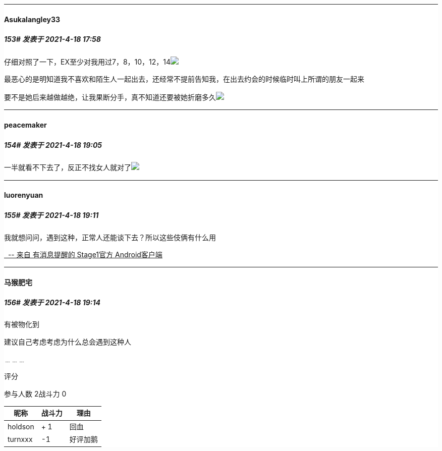 
-----

####  Asukalangley33  
##### 153#       发表于 2021-4-18 17:58


仔细对照了一下，EX至少对我用过7，8，10，12，14<img src="https://static.saraba1st.com/image/smiley/face2017/013.png" referrerpolicy="no-referrer">

最恶心的是明知道我不喜欢和陌生人一起出去，还经常不提前告知我，在出去约会的时候临时叫上所谓的朋友一起来

要不是她后来越做越绝，让我果断分手，真不知道还要被她折磨多久<img src="https://static.saraba1st.com/image/smiley/face2017/020.png" referrerpolicy="no-referrer">


-----

####  peacemaker  
##### 154#       发表于 2021-4-18 19:05


一半就看不下去了，反正不找女人就对了<img src="https://static.saraba1st.com/image/smiley/face2017/004.gif" referrerpolicy="no-referrer">


-----

####  luorenyuan  
##### 155#       发表于 2021-4-18 19:11


我就想问问，遇到这种，正常人还能谈下去？所以这些伎俩有什么用

[  -- 来自 有消息提醒的 Stage1官方 Android客户端](https://www.coolapk.com/apk/140634)


-----

####  马猴肥宅  
##### 156#       发表于 2021-4-18 19:14


有被物化到 

建议自己考虑考虑为什么总会遇到这种人


﹍﹍﹍

评分


 参与人数 2战斗力 0

|昵称|战斗力|理由|
|----|---|---|
| holdson| + 1|回血|
| turnxxx|-1|好评加鹅|


